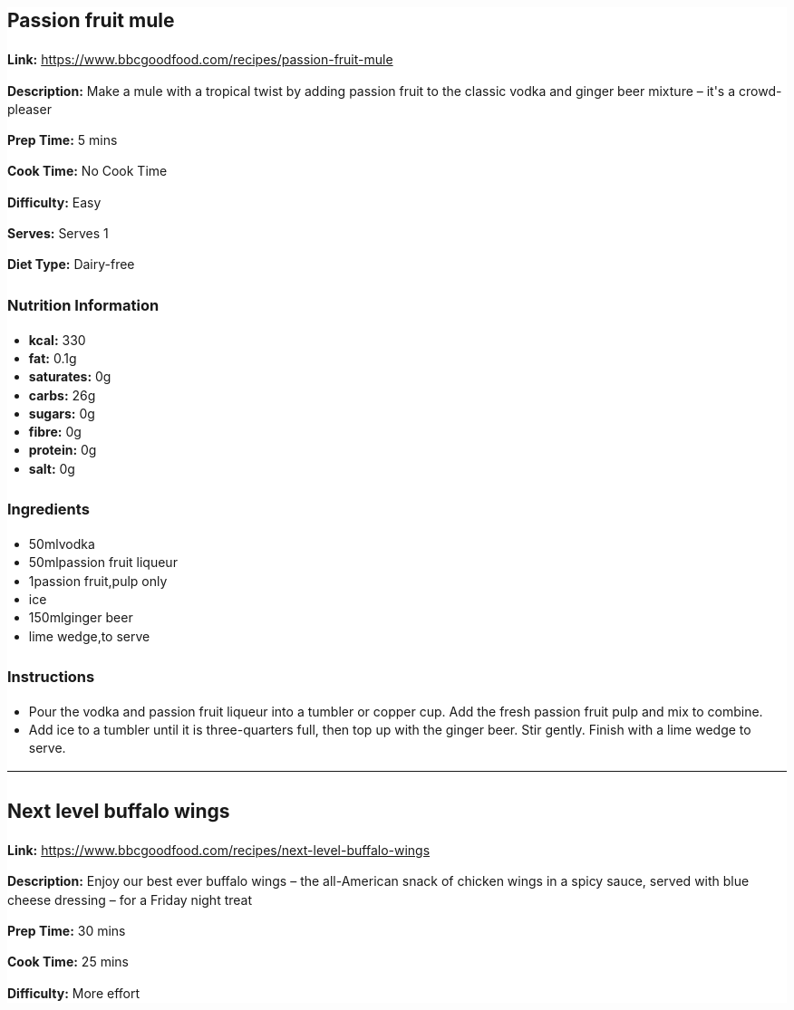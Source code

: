 ## Passion fruit mule
**Link:** https://www.bbcgoodfood.com/recipes/passion-fruit-mule

**Description:** Make a mule with a tropical twist by adding passion fruit to the classic vodka and ginger beer mixture – it's a crowd-pleaser

**Prep Time:** 5 mins

**Cook Time:** No Cook Time

**Difficulty:** Easy

**Serves:** Serves 1

**Diet Type:** Dairy-free

### Nutrition Information
- **kcal:** 330
- **fat:** 0.1g
- **saturates:** 0g
- **carbs:** 26g
- **sugars:** 0g
- **fibre:** 0g
- **protein:** 0g
- **salt:** 0g

### Ingredients
- 50mlvodka
- 50mlpassion fruit liqueur
- 1passion fruit,pulp only
- ice
- 150mlginger beer
- lime wedge,to serve

### Instructions
- Pour the vodka and passion fruit liqueur into a tumbler or copper cup. Add the fresh passion fruit pulp and mix to combine.
- Add ice to a tumbler until it is three-quarters full, then top up with the ginger beer. Stir gently. Finish with a lime wedge to serve.


---

## Next level buffalo wings
**Link:** https://www.bbcgoodfood.com/recipes/next-level-buffalo-wings

**Description:** Enjoy our best ever buffalo wings – the all-American snack of chicken wings in a spicy sauce, served with blue cheese dressing – for a Friday night treat

**Prep Time:** 30 mins

**Cook Time:** 25 mins

**Difficulty:** More effort
